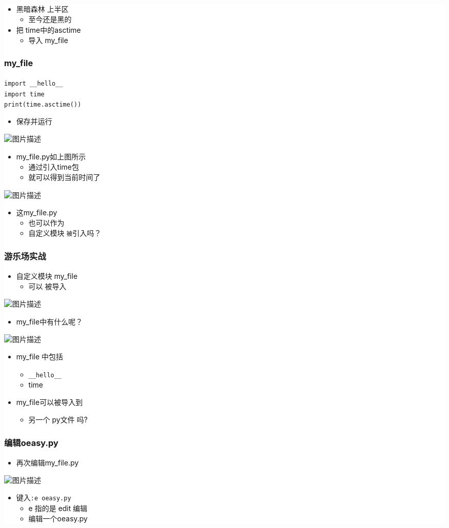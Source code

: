 - 黑暗森林 上半区
	- 至今还是黑的
- 把 time中的asctime
	- 导入 my_file

### my_file

```
import __hello__
import time
print(time.asctime())
```

- 保存并运行

![图片描述](https://doc.shiyanlou.com/courses/uid1190679-20240325-1711372650536)

- my_file.py如上图所示
	- 通过引入time包
	- 就可以得到当前时间了

![图片描述](https://doc.shiyanlou.com/courses/uid1190679-20240325-1711372700807)

- 这my_file.py
	- 也可以作为 
	- 自定义模块 `被`引入吗？

### 游乐场实战

- 自定义模块 my_file
	- 可以 被导入 

![图片描述](https://doc.shiyanlou.com/courses/uid1190679-20240521-1716300446032)

- my_file中有什么呢？

![图片描述](https://doc.shiyanlou.com/courses/uid1190679-20240521-1716300497783)

- my_file 中包括
	- `__hello__`
	- time

- my_file可以被导入到
	- 另一个 py文件 吗?

### 编辑oeasy.py

- 再次编辑my_file.py

![图片描述](https://doc.shiyanlou.com/courses/uid1190679-20231122-1700648920443)

- 键入`:e oeasy.py`
	- e 指的是 edit 编辑
	- 编辑一个oeasy.py
